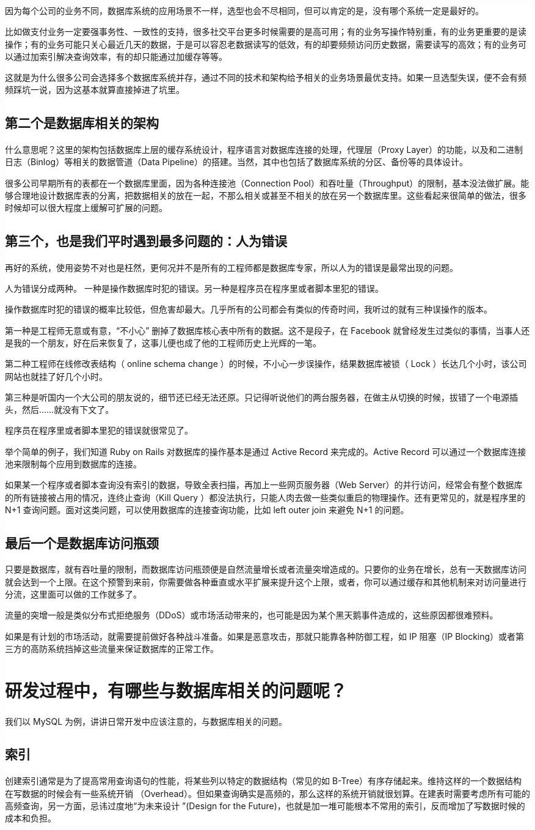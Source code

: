 因为每个公司的业务不同，数据库系统的应用场景不一样，选型也会不尽相同，但可以肯定的是，没有哪个系统一定是最好的。

比如做支付业务一定要强事务性、一致性的支持，很多社交平台更多时候需要的是高可用；有的业务写操作特别重，有的业务更重要的是读操作；有的业务可能只关心最近几天的数据，于是可以容忍老数据读写的低效，有的却要频频访问历史数据，需要读写的高效；有的业务可以通过加索引解决查询效率，有的却只能通过加缓存等等。

这就是为什么很多公司会选择多个数据库系统并存，通过不同的技术和架构给予相关的业务场景最优支持。如果一旦选型失误，便不会有频频踩坑一说，因为这基本就算直接掉进了坑里。

## 第二个是数据库相关的架构

什么意思呢？这里的架构包括数据库上层的缓存系统设计，程序语言对数据库连接的处理，代理层（Proxy Layer）的功能，以及和二进制日志（Binlog）等相关的数据管道（Data Pipeline）的搭建。当然，其中也包括了数据库系统的分区、备份等的具体设计。

很多公司早期所有的表都在一个数据库里面，因为各种连接池（Connection Pool）和吞吐量（Throughput）的限制，基本没法做扩展。能够合理地设计数据库表的分离，把数据相关的放在一起，不那么相关或甚至不相关的放在另一个数据库里。这些看起来很简单的做法，很多时候却可以很大程度上缓解可扩展的问题。

## 第三个，也是我们平时遇到最多问题的：人为错误

再好的系统，使用姿势不对也是枉然，更何况并不是所有的工程师都是数据库专家，所以人为的错误是最常出现的问题。

人为错误分成两种。 一种是操作数据库时犯的错误。另一种是程序员在程序里或者脚本里犯的错误。

操作数据库时犯的错误的概率比较低，但危害却最大。几乎所有的公司都会有类似的传奇时间，我听过的就有三种误操作的版本。

第一种是工程师无意或有意，“不小心” 删掉了数据库核心表中所有的数据。这不是段子，在 Facebook 就曾经发生过类似的事情，当事人还是我的一个朋友，好在后来恢复了，这事儿便也成了他的工程师历史上光辉的一笔。

第二种工程师在线修改表结构（ online schema change ）的时候，不小心一步误操作，结果数据库被锁（ Lock ）长达几个小时，该公司网站也就挂了好几个小时。

第三种是听国内一个大公司的朋友说的，细节还已经无法还原。只记得听说他们的两台服务器，在做主从切换的时候，拔错了一个电源插头，然后……就没有下文了。

程序员在程序里或者脚本里犯的错误就很常见了。

举个简单的例子，我们知道 Ruby on Rails 对数据库的操作基本是通过 Active Record 来完成的。Active Record 可以通过一个数据库连接池来限制每个应用到数据库的连接。

如果某一个程序或者脚本查询没有索引的数据，导致全表扫描，再加上一些网页服务器（Web Server）的并行访问，经常会有整个数据库的所有链接被占用的情况，连终止查询（Kill Query ）都没法执行，只能人肉去做一些类似重启的物理操作。还有更常见的，就是程序里的 N+1 查询问题。面对这类问题，可以使用数据库的连接查询功能，比如 left outer join 来避免 N+1 的问题。

## 最后一个是数据库访问瓶颈

只要是数据库，就有吞吐量的限制，而数据库访问瓶颈便是自然流量增长或者流量突增造成的。只要你的业务在增长，总有一天数据库访问就会达到一个上限。在这个预警到来前，你需要做各种垂直或水平扩展来提升这个上限，或者，你可以通过缓存和其他机制来对访问量进行分流，这里面可以做的工作就多了。

流量的突增一般是类似分布式拒绝服务（DDoS）或市场活动带来的，也可能是因为某个黑天鹅事件造成的，这些原因都很难预料。

如果是有计划的市场活动，就需要提前做好各种战斗准备。如果是恶意攻击，那就只能靠各种防御工程，如 IP 阻塞（IP Blocking）或者第三方的高防系统挡掉这些流量来保证数据库的正常工作。

# 研发过程中，有哪些与数据库相关的问题呢？

我们以 MySQL 为例，讲讲日常开发中应该注意的，与数据库相关的问题。

## 索引

创建索引通常是为了提高常用查询语句的性能，将某些列以特定的数据结构（常见的如 B-Tree）有序存储起来。维持这样的一个数据结构在写数据的时候会有一些系统开销 （Overhead）。但如果查询确实是高频的，那么这样的系统开销就很划算。在建表时需要考虑所有可能的高频查询，另一方面，忌讳过度地“为未来设计 ”\(Design for the Future\)，也就是加一堆可能根本不常用的索引，反而增加了写数据时候的成本和负担。
